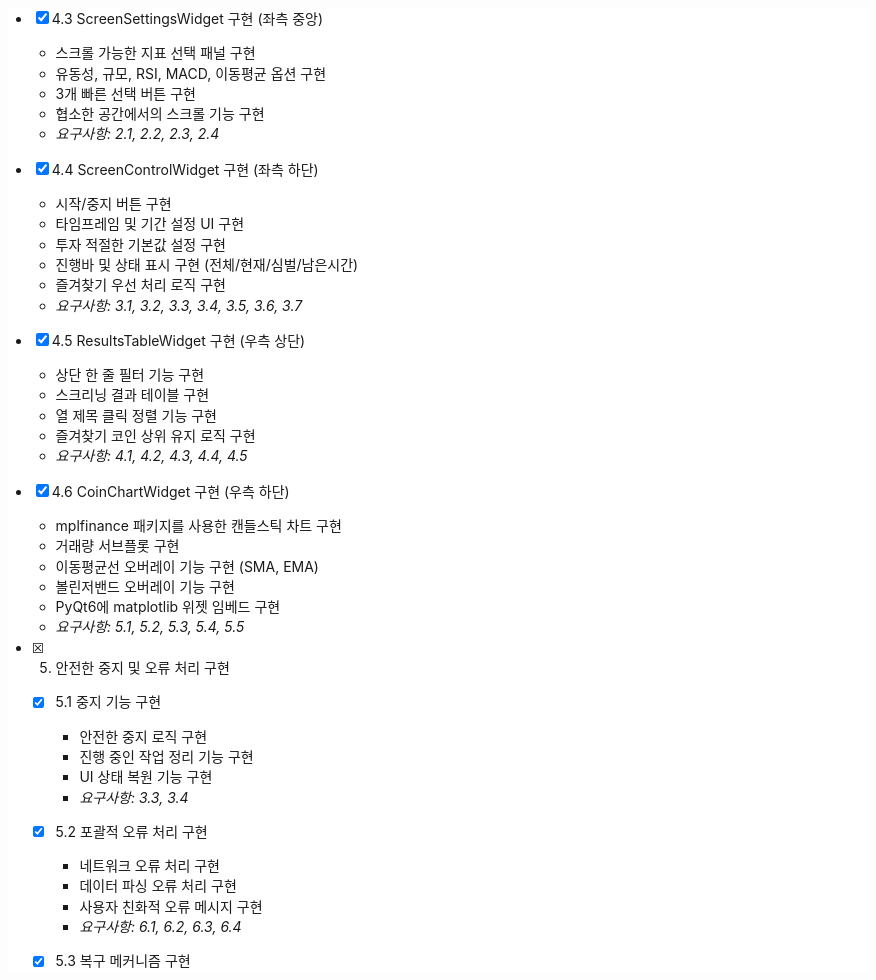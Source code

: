   - [x] 4.3 ScreenSettingsWidget 구현 (좌측 중앙)


    - 스크롤 가능한 지표 선택 패널 구현
    - 유동성, 규모, RSI, MACD, 이동평균 옵션 구현
    - 3개 빠른 선택 버튼 구현
    - 협소한 공간에서의 스크롤 기능 구현
    - _요구사항: 2.1, 2.2, 2.3, 2.4_

  - [x] 4.4 ScreenControlWidget 구현 (좌측 하단)


    - 시작/중지 버튼 구현
    - 타임프레임 및 기간 설정 UI 구현
    - 투자 적절한 기본값 설정 구현
    - 진행바 및 상태 표시 구현 (전체/현재/심벌/남은시간)
    - 즐겨찾기 우선 처리 로직 구현
    - _요구사항: 3.1, 3.2, 3.3, 3.4, 3.5, 3.6, 3.7_

  - [x] 4.5 ResultsTableWidget 구현 (우측 상단)


    - 상단 한 줄 필터 기능 구현
    - 스크리닝 결과 테이블 구현
    - 열 제목 클릭 정렬 기능 구현
    - 즐겨찾기 코인 상위 유지 로직 구현
    - _요구사항: 4.1, 4.2, 4.3, 4.4, 4.5_

  - [x] 4.6 CoinChartWidget 구현 (우측 하단)


    - mplfinance 패키지를 사용한 캔들스틱 차트 구현
    - 거래량 서브플롯 구현
    - 이동평균선 오버레이 기능 구현 (SMA, EMA)
    - 볼린저밴드 오버레이 기능 구현
    - PyQt6에 matplotlib 위젯 임베드 구현
    - _요구사항: 5.1, 5.2, 5.3, 5.4, 5.5_

- [x] 5. 안전한 중지 및 오류 처리 구현





  - [x] 5.1 중지 기능 구현


    - 안전한 중지 로직 구현
    - 진행 중인 작업 정리 기능 구현
    - UI 상태 복원 기능 구현
    - _요구사항: 3.3, 3.4_

  - [x] 5.2 포괄적 오류 처리 구현


    - 네트워크 오류 처리 구현
    - 데이터 파싱 오류 처리 구현
    - 사용자 친화적 오류 메시지 구현
    - _요구사항: 6.1, 6.2, 6.3, 6.4_

  - [x] 5.3 복구 메커니즘 구현
